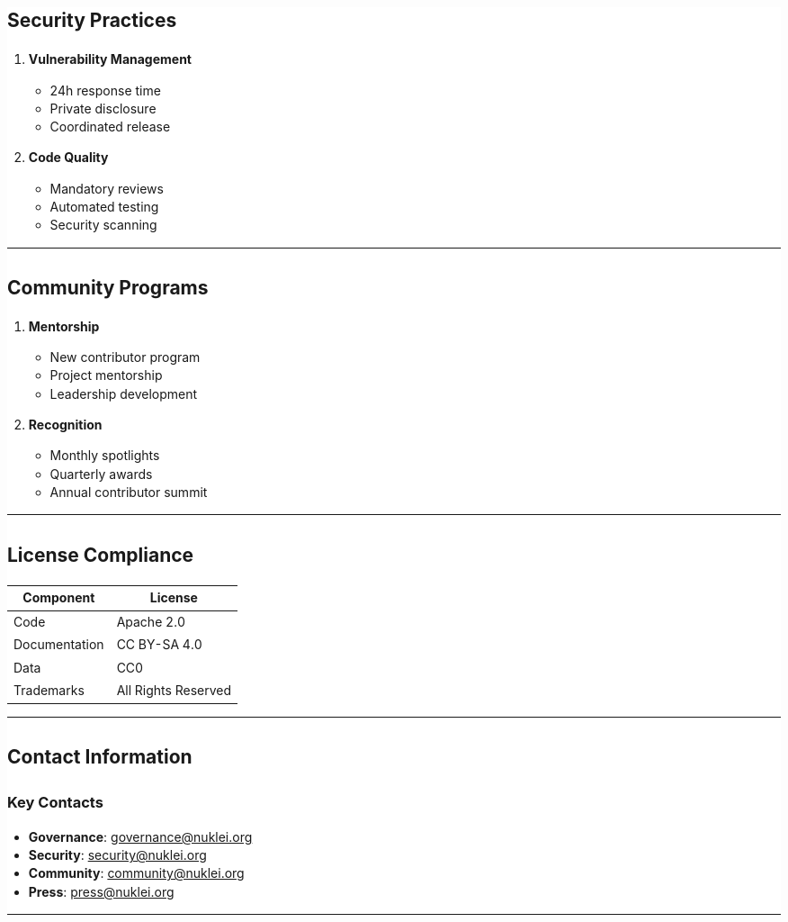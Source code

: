 
## Security Practices

1. **Vulnerability Management**
   - 24h response time
   - Private disclosure
   - Coordinated release

2. **Code Quality**
   - Mandatory reviews
   - Automated testing
   - Security scanning

---

## Community Programs

1. **Mentorship**
   - New contributor program
   - Project mentorship
   - Leadership development

2. **Recognition**
   - Monthly spotlights
   - Quarterly awards
   - Annual contributor summit

---

## License Compliance

| Component | License |
|-----------|---------|
| Code | Apache 2.0 |
| Documentation | CC BY-SA 4.0 |
| Data | CC0 |
| Trademarks | All Rights Reserved |

---

## Contact Information

### Key Contacts
- **Governance**: governance@nuklei.org
- **Security**: security@nuklei.org
- **Community**: community@nuklei.org
- **Press**: press@nuklei.org

---
